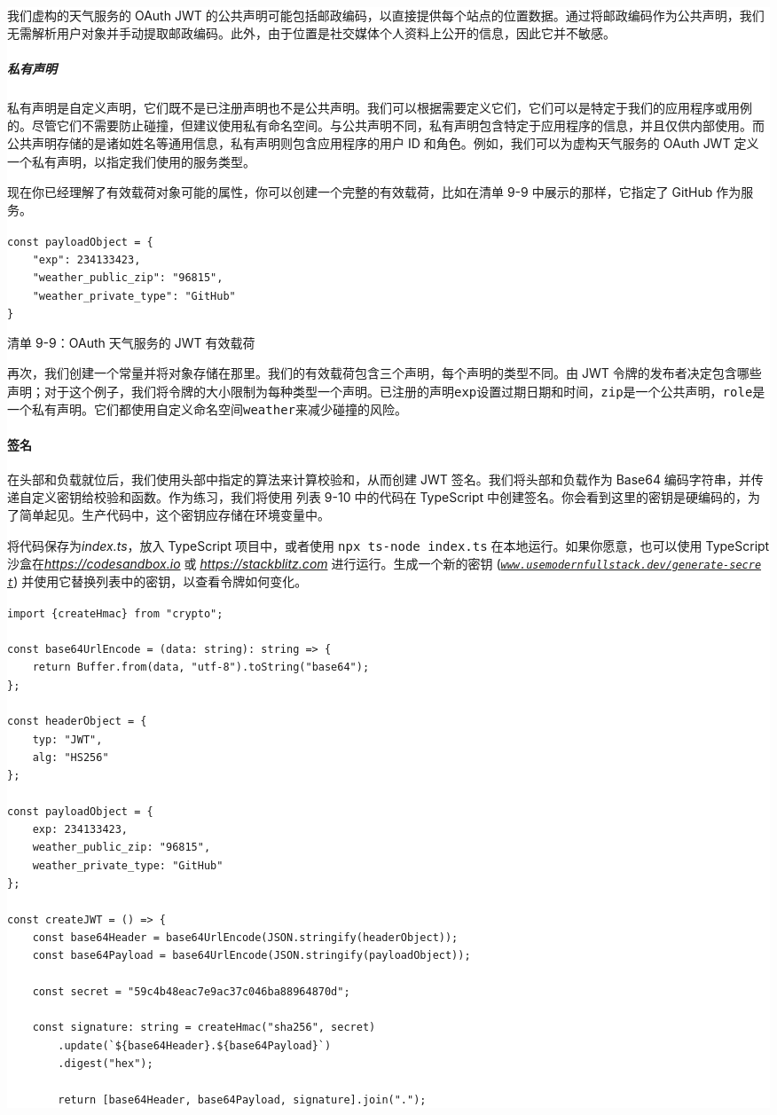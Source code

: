 我们虚构的天气服务的 OAuth JWT 的公共声明可能包括邮政编码，以直接提供每个站点的位置数据。通过将邮政编码作为公共声明，我们无需解析用户对象并手动提取邮政编码。此外，由于位置是社交媒体个人资料上公开的信息，因此它并不敏感。

##### <samp class="SANS_Futura_Std_Bold_Condensed_B_11">私有声明</samp>

私有声明是自定义声明，它们既不是已注册声明也不是公共声明。我们可以根据需要定义它们，它们可以是特定于我们的应用程序或用例的。尽管它们不需要防止碰撞，但建议使用私有命名空间。与公共声明不同，私有声明包含特定于应用程序的信息，并且仅供内部使用。而公共声明存储的是诸如姓名等通用信息，私有声明则包含应用程序的用户 ID 和角色。例如，我们可以为虚构天气服务的 OAuth JWT 定义一个私有声明，以指定我们使用的服务类型。

现在你已经理解了有效载荷对象可能的属性，你可以创建一个完整的有效载荷，比如在清单 9-9 中展示的那样，它指定了 GitHub 作为服务。

```
const payloadObject = {
    "exp": 234133423,
    "weather_public_zip": "96815",
    "weather_private_type": "GitHub"
} 
```

清单 9-9：OAuth 天气服务的 JWT 有效载荷

再次，我们创建一个常量并将对象存储在那里。我们的有效载荷包含三个声明，每个声明的类型不同。由 JWT 令牌的发布者决定包含哪些声明；对于这个例子，我们将令牌的大小限制为每种类型一个声明。已注册的声明<samp class="SANS_TheSansMonoCd_W5Regular_11">exp</samp>设置过期日期和时间，<samp class="SANS_TheSansMonoCd_W5Regular_11">zip</samp>是一个公共声明，<samp class="SANS_TheSansMonoCd_W5Regular_11">role</samp>是一个私有声明。它们都使用自定义命名空间<samp class="SANS_TheSansMonoCd_W5Regular_11">weather</samp>来减少碰撞的风险。

#### <samp class="SANS_Futura_Std_Bold_Condensed_Oblique_BI_11">签名</samp>

在头部和负载就位后，我们使用头部中指定的算法来计算校验和，从而创建 JWT 签名。我们将头部和负载作为 Base64 编码字符串，并传递自定义密钥给校验和函数。作为练习，我们将使用 列表 9-10 中的代码在 TypeScript 中创建签名。你会看到这里的密钥是硬编码的，为了简单起见。生产代码中，这个密钥应存储在环境变量中。

将代码保存为*index.ts*，放入 TypeScript 项目中，或者使用 <samp class="SANS_TheSansMonoCd_W5Regular_11">npx ts-node index.ts</samp> 在本地运行。如果你愿意，也可以使用 TypeScript 沙盒在[*https://<wbr>codesandbox<wbr>.io*](https://codesandbox.io) 或 [*https://<wbr>stackblitz<wbr>.com*](https://stackblitz.com) 进行运行。生成一个新的密钥 (*[`www.usemodernfullstack.dev/generate-secret`](https://www.usemodernfullstack.dev/generate-secret)*) 并使用它替换列表中的密钥，以查看令牌如何变化。

```
import {createHmac} from "crypto";

const base64UrlEncode = (data: string): string => {
    return Buffer.from(data, "utf-8").toString("base64");
};

const headerObject = {
    typ: "JWT",
    alg: "HS256"
};

const payloadObject = {
    exp: 234133423,
    weather_public_zip: "96815",
    weather_private_type: "GitHub"
};

const createJWT = () => {
    const base64Header = base64UrlEncode(JSON.stringify(headerObject));
    const base64Payload = base64UrlEncode(JSON.stringify(payloadObject));

    const secret = "59c4b48eac7e9ac37c046ba88964870d";

    const signature: string = createHmac("sha256", secret)
        .update(`${base64Header}.${base64Payload}`)
        .digest("hex");

        return [base64Header, base64Payload, signature].join(".");
```